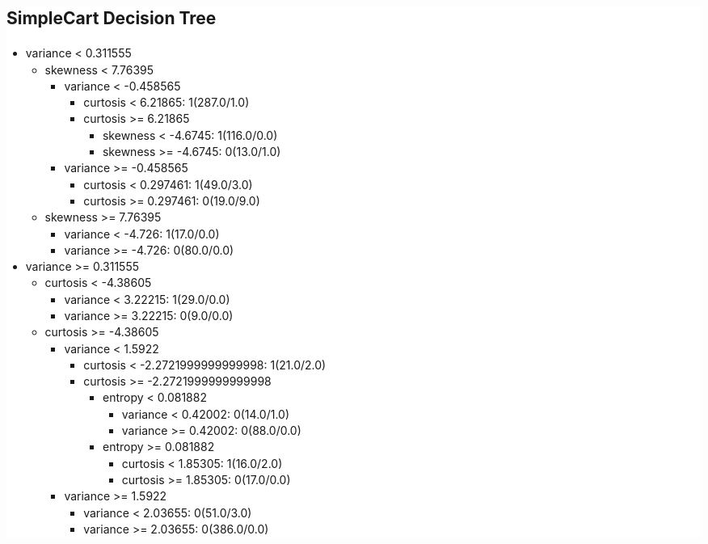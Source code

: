 
## SimpleCart Decision Tree

* variance < 0.311555
	* skewness < 7.76395
		* variance < -0.458565
			* curtosis < 6.21865: 1(287.0/1.0)
			* curtosis >= 6.21865
				* skewness < -4.6745: 1(116.0/0.0)
				* skewness >= -4.6745: 0(13.0/1.0)
		* variance >= -0.458565
			* curtosis < 0.297461: 1(49.0/3.0)
			* curtosis >= 0.297461: 0(19.0/9.0)
	* skewness >= 7.76395
		* variance < -4.726: 1(17.0/0.0)
		* variance >= -4.726: 0(80.0/0.0)
* variance >= 0.311555
	* curtosis < -4.38605
		* variance < 3.22215: 1(29.0/0.0)
		* variance >= 3.22215: 0(9.0/0.0)
	* curtosis >= -4.38605
		* variance < 1.5922
			* curtosis < -2.2721999999999998: 1(21.0/2.0)
			* curtosis >= -2.2721999999999998
				* entropy < 0.081882
					* variance < 0.42002: 0(14.0/1.0)
					* variance >= 0.42002: 0(88.0/0.0)
				* entropy >= 0.081882
					* curtosis < 1.85305: 1(16.0/2.0)
					* curtosis >= 1.85305: 0(17.0/0.0)
		* variance >= 1.5922
			* variance < 2.03655: 0(51.0/3.0)
			* variance >= 2.03655: 0(386.0/0.0)


